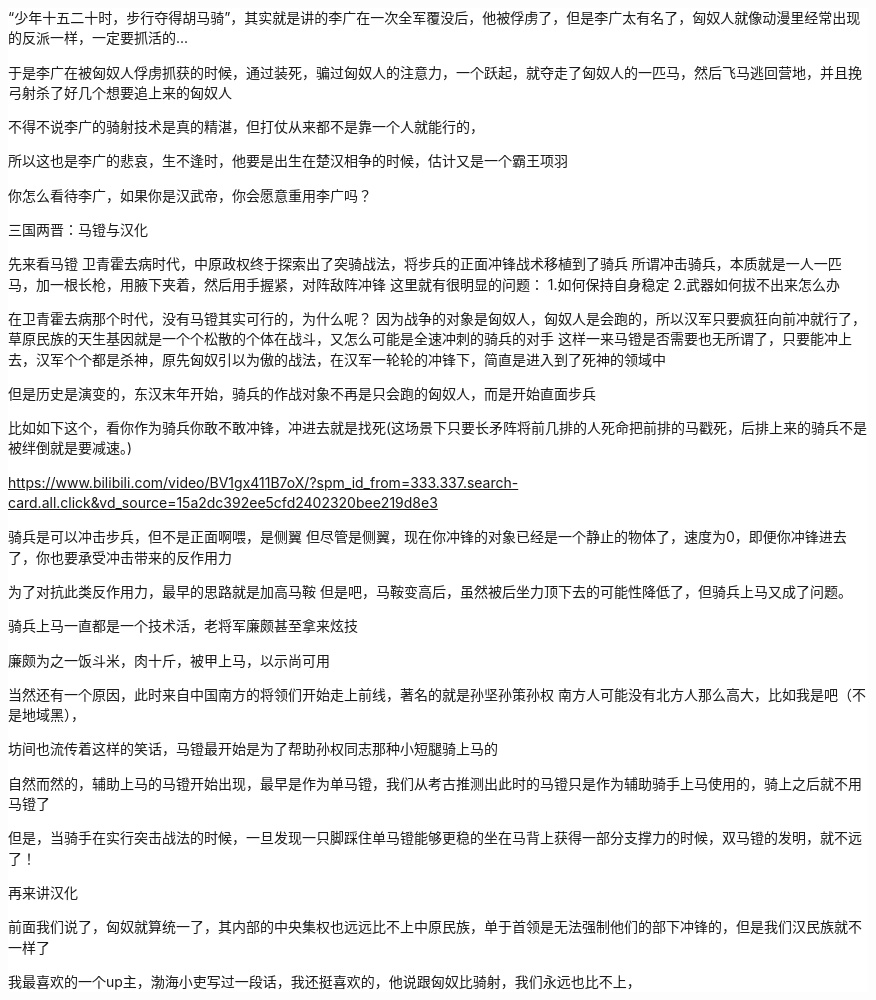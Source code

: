 “少年十五二十时，步行夺得胡马骑”，其实就是讲的李广在一次全军覆没后，他被俘虏了，但是李广太有名了，匈奴人就像动漫里经常出现的反派一样，一定要抓活的...

于是李广在被匈奴人俘虏抓获的时候，通过装死，骗过匈奴人的注意力，一个跃起，就夺走了匈奴人的一匹马，然后飞马逃回营地，并且挽弓射杀了好几个想要追上来的匈奴人

不得不说李广的骑射技术是真的精湛，但打仗从来都不是靠一个人就能行的，

所以这也是李广的悲哀，生不逢时，他要是出生在楚汉相争的时候，估计又是一个霸王项羽

你怎么看待李广，如果你是汉武帝，你会愿意重用李广吗？

 三国两晋：马镫与汉化

 先来看马镫
卫青霍去病时代，中原政权终于探索出了突骑战法，将步兵的正面冲锋战术移植到了骑兵
所谓冲击骑兵，本质就是一人一匹马，加一根长枪，用腋下夹着，然后用手握紧，对阵敌阵冲锋
这里就有很明显的问题：
1.如何保持自身稳定
2.武器如何拔不出来怎么办





在卫青霍去病那个时代，没有马镫其实可行的，为什么呢？
因为战争的对象是匈奴人，匈奴人是会跑的，所以汉军只要疯狂向前冲就行了，草原民族的天生基因就是一个个松散的个体在战斗，又怎么可能是全速冲刺的骑兵的对手
这样一来马镫是否需要也无所谓了，只要能冲上去，汉军个个都是杀神，原先匈奴引以为傲的战法，在汉军一轮轮的冲锋下，简直是进入到了死神的领域中


但是历史是演变的，东汉末年开始，骑兵的作战对象不再是只会跑的匈奴人，而是开始直面步兵

比如如下这个，看你作为骑兵你敢不敢冲锋，冲进去就是找死(这场景下只要长矛阵将前几排的人死命把前排的马戳死，后排上来的骑兵不是被绊倒就是要减速。)

https://www.bilibili.com/video/BV1gx411B7oX/?spm_id_from=333.337.search-card.all.click&vd_source=15a2dc392ee5cfd2402320bee219d8e3

骑兵是可以冲击步兵，但不是正面啊喂，是侧翼
但尽管是侧翼，现在你冲锋的对象已经是一个静止的物体了，速度为0，即便你冲锋进去了，你也要承受冲击带来的反作用力

为了对抗此类反作用力，最早的思路就是加高马鞍
但是吧，马鞍变高后，虽然被后坐力顶下去的可能性降低了，但骑兵上马又成了问题。

骑兵上马一直都是一个技术活，老将军廉颇甚至拿来炫技

廉颇为之一饭斗米，肉十斤，被甲上马，以示尚可用

当然还有一个原因，此时来自中国南方的将领们开始走上前线，著名的就是孙坚孙策孙权
南方人可能没有北方人那么高大，比如我是吧（不是地域黑），

坊间也流传着这样的笑话，马镫最开始是为了帮助孙权同志那种小短腿骑上马的

自然而然的，辅助上马的马镫开始出现，最早是作为单马镫，我们从考古推测出此时的马镫只是作为辅助骑手上马使用的，骑上之后就不用马镫了






但是，当骑手在实行突击战法的时候，一旦发现一只脚踩住单马镫能够更稳的坐在马背上获得一部分支撑力的时候，双马镫的发明，就不远了！

 再来讲汉化

前面我们说了，匈奴就算统一了，其内部的中央集权也远远比不上中原民族，单于首领是无法强制他们的部下冲锋的，但是我们汉民族就不一样了

我最喜欢的一个up主，渤海小吏写过一段话，我还挺喜欢的，他说跟匈奴比骑射，我们永远也比不上，
